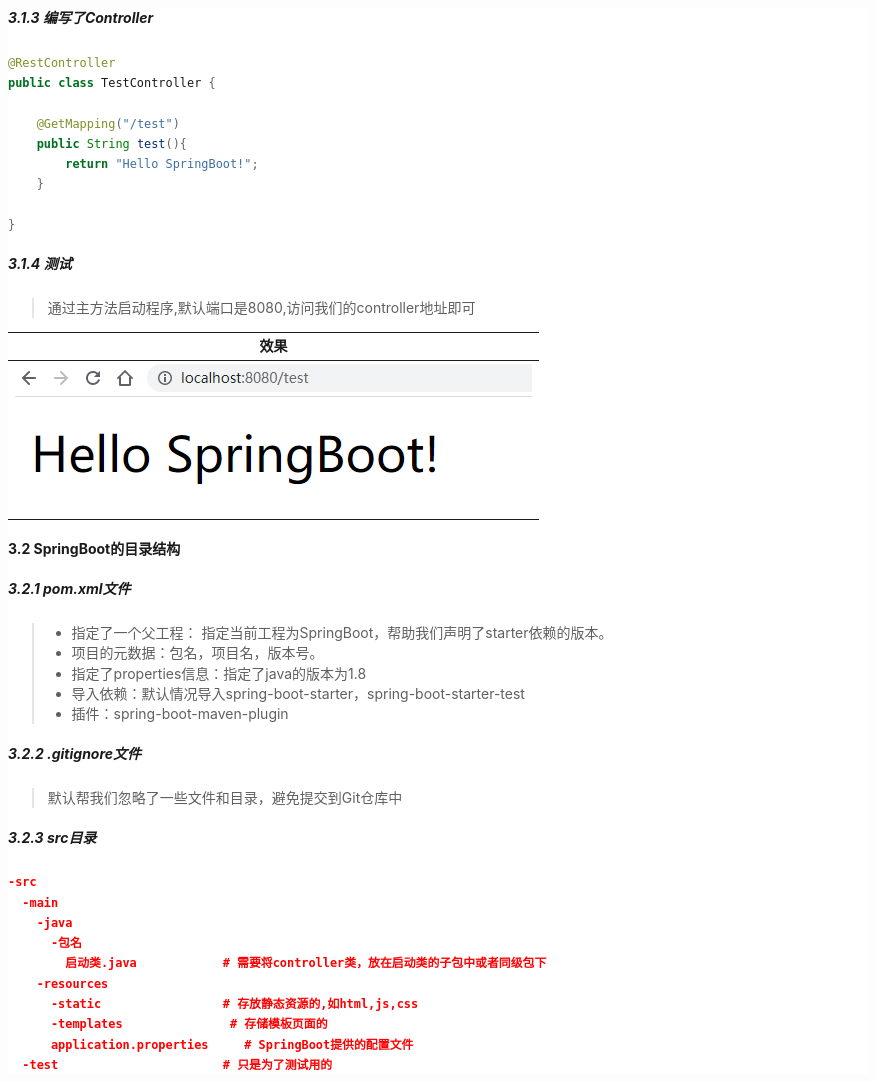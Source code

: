 

##### 3.1.3 编写了Controller

```java
@RestController
public class TestController {

    @GetMapping("/test")
    public String test(){
        return "Hello SpringBoot!";
    }

}
```



##### 3.1.4 测试

> 通过主方法启动程序,默认端口是8080,访问我们的controller地址即可

|                   效果                    |
| :---------------------------------------: |
| ![1587377297358](mdpic/1587377297358.png) |



#### 3.2 SpringBoot的目录结构

##### 3.2.1 pom.xml文件

> - 指定了一个父工程： 指定当前工程为SpringBoot，帮助我们声明了starter依赖的版本。
>- 项目的元数据：包名，项目名，版本号。
> - 指定了properties信息：指定了java的版本为1.8
> - 导入依赖：默认情况导入spring-boot-starter，spring-boot-starter-test
> - 插件：spring-boot-maven-plugin



##### 3.2.2 .gitignore文件

> 默认帮我们忽略了一些文件和目录，避免提交到Git仓库中



##### 3.2.3 src目录

```json
-src
  -main	  
    -java
      -包名
        启动类.java			# 需要将controller类，放在启动类的子包中或者同级包下
    -resources
      -static				  # 存放静态资源的,如html,js,css
      -templates			   # 存储模板页面的
      application.properties	 # SpringBoot提供的配置文件
  -test   				      # 只是为了测试用的
```
